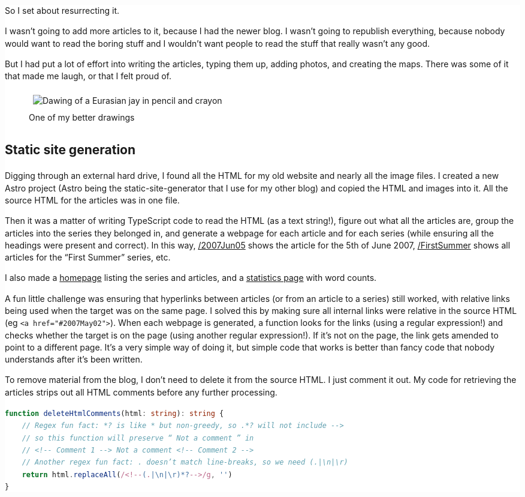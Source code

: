 So I set about resurrecting it.

I wasn’t going to add more articles to it, because I had the newer blog.
I wasn’t going to republish everything, because nobody would want to read the boring stuff and I wouldn’t want people to read the stuff that really wasn’t any good.

But I had put a lot of effort into writing the articles, typing them up, adding photos, and creating the maps.
There was some of it that made me laugh, or that I felt proud of.

<figure class="float-right">
<img src="https://www.duncanritchie.co.uk/childhood-blog/images/in-articles/DB6_drawingJay.png" alt="Dawing of a Eurasian jay in pencil and crayon" width="240" style="aspect-ratio: 360 / 244; margin: 0.5rem 0 0.5rem 0.5rem;"/>
<figcaption>One of my better drawings</figcaption>
</figure>

## Static site generation

Digging through an external hard drive, I found all the HTML for my old website and nearly all the image files.
I created a new Astro project (Astro being the static-site-generator that I use for my other blog) and copied the HTML and images into it.
All the source HTML for the articles was in one file.

Then it was a matter of writing TypeScript code to read the HTML (as a text string!), figure out what all the articles are, group the articles into the series they belonged in, and generate a webpage for each article and for each series (while ensuring all the headings were present and correct).
In this way, [/2007Jun05](https://www.duncanritchie.co.uk/childhood-blog/2007Jun05) shows the article for the 5th of June 2007, [/FirstSummer](https://www.duncanritchie.co.uk/childhood-blog/FirstSummer) shows all articles for the “First Summer” series, etc.

I also made a [homepage](https://www.duncanritchie.co.uk/childhood-blog/) listing the series and articles, and a [statistics page](https://www.duncanritchie.co.uk/childhood-blog/stats) with word counts.

A fun little challenge was ensuring that hyperlinks between articles (or from an article to a series) still worked, with relative links being used when the target was on the same page.
I solved this by making sure all internal links were relative in the source HTML (eg `<a href="#2007May02">`).
When each webpage is generated, a function looks for the links (using a regular expression!) and checks whether the target is on the page (using another regular expression!). If it’s not on the page, the link gets amended to point to a different page.
It’s a very simple way of doing it, but simple code that works is better than fancy code that nobody understands after it’s been written.

To remove material from the blog, I don’t need to delete it from the source HTML.
I just comment it out.
My code for retrieving the articles strips out all HTML comments before any further processing.

```ts
function deleteHtmlComments(html: string): string {
	// Regex fun fact: *? is like * but non-greedy, so .*? will not include -->
	// so this function will preserve “ Not a comment ” in
	// <!-- Comment 1 --> Not a comment <!-- Comment 2 -->
	// Another regex fun fact: . doesn’t match line-breaks, so we need (.|\n|\r)
	return html.replaceAll(/<!--(.|\n|\r)*?-->/g, '')
}
```
